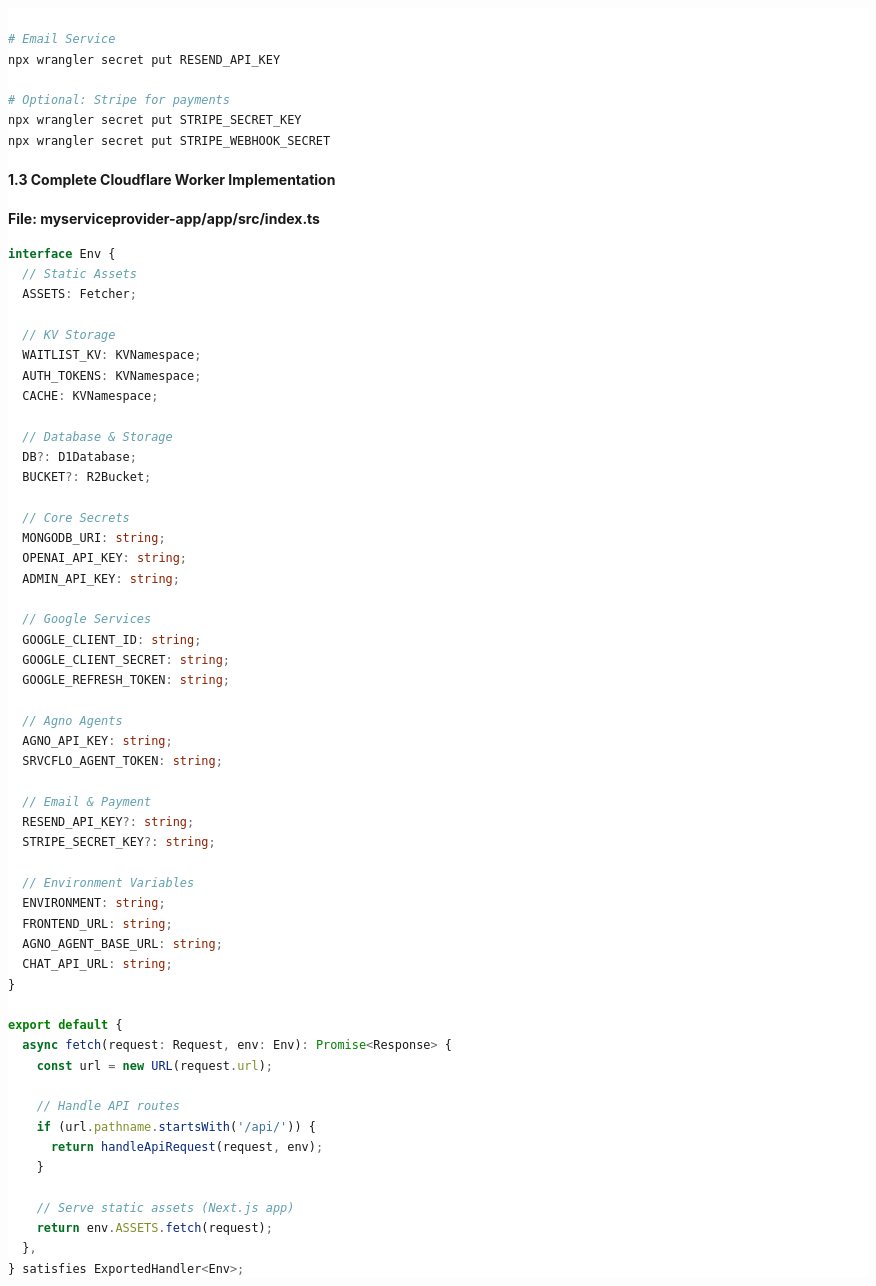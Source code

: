 ```bash

# Email Service
npx wrangler secret put RESEND_API_KEY

# Optional: Stripe for payments
npx wrangler secret put STRIPE_SECRET_KEY
npx wrangler secret put STRIPE_WEBHOOK_SECRET
```

#### 1.3 Complete Cloudflare Worker Implementation
**File: myserviceprovider-app/app/src/index.ts**
```typescript
interface Env {
  // Static Assets
  ASSETS: Fetcher;
  
  // KV Storage
  WAITLIST_KV: KVNamespace;
  AUTH_TOKENS: KVNamespace;
  CACHE: KVNamespace;
  
  // Database & Storage
  DB?: D1Database;
  BUCKET?: R2Bucket;
  
  // Core Secrets
  MONGODB_URI: string;
  OPENAI_API_KEY: string;
  ADMIN_API_KEY: string;
  
  // Google Services
  GOOGLE_CLIENT_ID: string;
  GOOGLE_CLIENT_SECRET: string;
  GOOGLE_REFRESH_TOKEN: string;
  
  // Agno Agents
  AGNO_API_KEY: string;
  SRVCFLO_AGENT_TOKEN: string;
  
  // Email & Payment
  RESEND_API_KEY?: string;
  STRIPE_SECRET_KEY?: string;
  
  // Environment Variables
  ENVIRONMENT: string;
  FRONTEND_URL: string;
  AGNO_AGENT_BASE_URL: string;
  CHAT_API_URL: string;
}

export default {
  async fetch(request: Request, env: Env): Promise<Response> {
    const url = new URL(request.url);
    
    // Handle API routes
    if (url.pathname.startsWith('/api/')) {
      return handleApiRequest(request, env);
    }
    
    // Serve static assets (Next.js app)
    return env.ASSETS.fetch(request);
  },
} satisfies ExportedHandler<Env>;
```